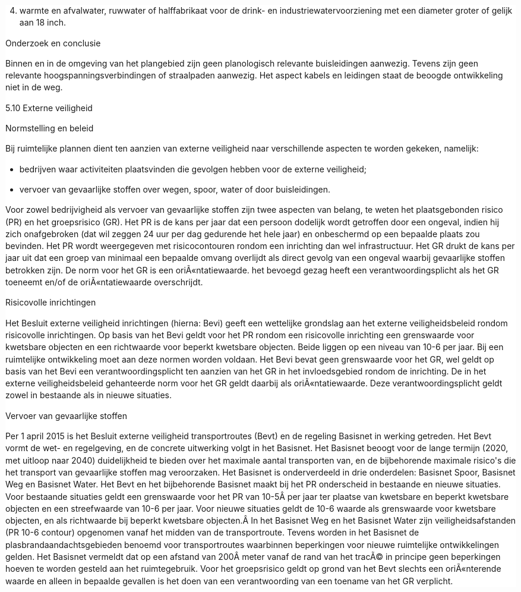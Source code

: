 4. warmte en afvalwater, ruwwater of halffabrikaat voor de drink\- en industriewatervoorziening met een diameter groter of gelijk aan 18 inch.

Onderzoek en conclusie

Binnen en in de omgeving van het plangebied zijn geen planologisch relevante buisleidingen aanwezig. Tevens zijn geen relevante hoogspanningsverbindingen of straalpaden aanwezig. Het aspect kabels en leidingen staat de beoogde ontwikkeling niet in de weg.

5\.10 Externe veiligheid

Normstelling en beleid

Bij ruimtelijke plannen dient ten aanzien van externe veiligheid naar verschillende aspecten te worden gekeken, namelijk:

* bedrijven waar activiteiten plaatsvinden die gevolgen hebben voor de externe veiligheid;

* vervoer van gevaarlijke stoffen over wegen, spoor, water of door buisleidingen.

Voor zowel bedrijvigheid als vervoer van gevaarlijke stoffen zijn twee aspecten van belang, te weten het plaatsgebonden risico (PR) en het groepsrisico (GR). Het PR is de kans per jaar dat een persoon dodelijk wordt getroffen door een ongeval, indien hij zich onafgebroken (dat wil zeggen 24 uur per dag gedurende het hele jaar) en onbeschermd op een bepaalde plaats zou bevinden. Het PR wordt weergegeven met risicocontouren rondom een inrichting dan wel infrastructuur. Het GR drukt de kans per jaar uit dat een groep van minimaal een bepaalde omvang overlijdt als direct gevolg van een ongeval waarbij gevaarlijke stoffen betrokken zijn. De norm voor het GR is een oriÃ«ntatiewaarde. het bevoegd gezag heeft een verantwoordingsplicht als het GR toeneemt en/of de oriÃ«ntatiewaarde overschrijdt.

Risicovolle inrichtingen

Het Besluit externe veiligheid inrichtingen (hierna: Bevi) geeft een wettelijke grondslag aan het externe veiligheidsbeleid rondom risicovolle inrichtingen. Op basis van het Bevi geldt voor het PR rondom een risicovolle inrichting een grenswaarde voor kwetsbare objecten en een richtwaarde voor beperkt kwetsbare objecten. Beide liggen op een niveau van 10\-6 per jaar. Bij een ruimtelijke ontwikkeling moet aan deze normen worden voldaan. Het Bevi bevat geen grenswaarde voor het GR, wel geldt op basis van het Bevi een verantwoordingsplicht ten aanzien van het GR in het invloedsgebied rondom de inrichting. De in het externe veiligheidsbeleid gehanteerde norm voor het GR geldt daarbij als oriÃ«ntatiewaarde. Deze verantwoordingsplicht geldt zowel in bestaande als in nieuwe situaties.

Vervoer van gevaarlijke stoffen

Per 1 april 2015 is het Besluit externe veiligheid transportroutes (Bevt) en de regeling Basisnet in werking getreden. Het Bevt vormt de wet\- en regelgeving, en de concrete uitwerking volgt in het Basisnet. Het Basisnet beoogt voor de lange termijn (2020, met uitloop naar 2040\) duidelijkheid te bieden over het maximale aantal transporten van, en de bijbehorende maximale risico's die het transport van gevaarlijke stoffen mag veroorzaken. Het Basisnet is onderverdeeld in drie onderdelen: Basisnet Spoor, Basisnet Weg en Basisnet Water. Het Bevt en het bijbehorende Basisnet maakt bij het PR onderscheid in bestaande en nieuwe situaties. Voor bestaande situaties geldt een grenswaarde voor het PR van 10\-5Â per jaar ter plaatse van kwetsbare en beperkt kwetsbare objecten en een streefwaarde van 10\-6 per jaar. Voor nieuwe situaties geldt de 10\-6 waarde als grenswaarde voor kwetsbare objecten, en als richtwaarde bij beperkt kwetsbare objecten.Â In het Basisnet Weg en het Basisnet Water zijn veiligheidsafstanden (PR 10\-6 contour) opgenomen vanaf het midden van de transportroute. Tevens worden in het Basisnet de plasbrandaandachtsgebieden benoemd voor transportroutes waarbinnen beperkingen voor nieuwe ruimtelijke ontwikkelingen gelden. Het Basisnet vermeldt dat op een afstand van 200Â meter vanaf de rand van het tracÃ© in principe geen beperkingen hoeven te worden gesteld aan het ruimtegebruik. Voor het groepsrisico geldt op grond van het Bevt slechts een oriÃ«nterende waarde en alleen in bepaalde gevallen is het doen van een verantwoording van een toename van het GR verplicht.
